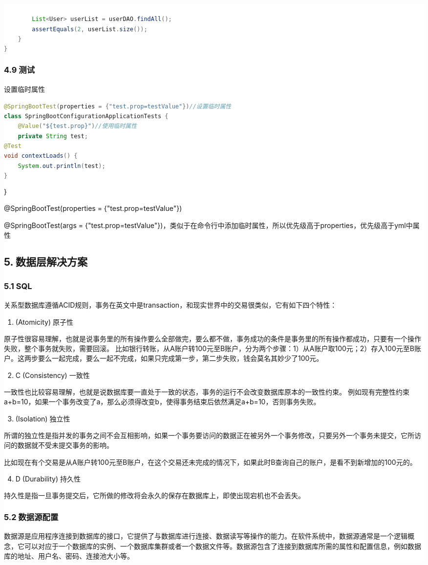 ```java

        List<User> userList = userDAO.findAll();
        assertEquals(2, userList.size());
    }
}
```

### 4.9 测试

设置临时属性

```java
@SpringBootTest(properties = {"test.prop=testValue"})//设置临时属性
class SpringBootConfigurationApplicationTests {
    @Value("${test.prop}")//使用临时属性
    private String test;
@Test
void contextLoads() {
    System.out.println(test);
}
```

}

@SpringBootTest(properties = {"test.prop=testValue"})

@SpringBootTest(args = {"test.prop=testValue"})，类似于在命令行中添加临时属性，所以优先级高于properties，优先级高于yml中属性

## 5. 数据层解决方案

### 5.1 SQL

关系型数据库遵循ACID规则，事务在英文中是transaction，和现实世界中的交易很类似，它有如下四个特性：

1. (Atomicity) 原子性

原子性很容易理解，也就是说事务里的所有操作要么全部做完，要么都不做，事务成功的条件是事务里的所有操作都成功，只要有一个操作失败，整个事务就失败，需要回滚。
比如银行转账，从A账户转100元至B账户，分为两个步骤：1）从A账户取100元；2）存入100元至B账户。这两步要么一起完成，要么一起不完成，如果只完成第一步，第二步失败，钱会莫名其妙少了100元。

2. C (Consistency) 一致性

一致性也比较容易理解，也就是说数据库要一直处于一致的状态，事务的运行不会改变数据库原本的一致性约束。
例如现有完整性约束a+b=10，如果一个事务改变了a，那么必须得改变b，使得事务结束后依然满足a+b=10，否则事务失败。

3. (Isolation) 独立性

所谓的独立性是指并发的事务之间不会互相影响，如果一个事务要访问的数据正在被另外一个事务修改，只要另外一个事务未提交，它所访问的数据就不受未提交事务的影响。

比如现在有个交易是从A账户转100元至B账户，在这个交易还未完成的情况下，如果此时B查询自己的账户，是看不到新增加的100元的。

4. D (Durability) 持久性

持久性是指一旦事务提交后，它所做的修改将会永久的保存在数据库上，即使出现宕机也不会丢失。

### 5.2 数据源配置

数据源是应用程序连接到数据库的接口，它提供了与数据库进行连接、数据读写等操作的能力。在软件系统中，数据源通常是一个逻辑概念，它可以对应于一个数据库的实例、一个数据库集群或者一个数据文件等。数据源包含了连接到数据库所需的属性和配置信息，例如数据库的地址、用户名、密码、连接池大小等。
